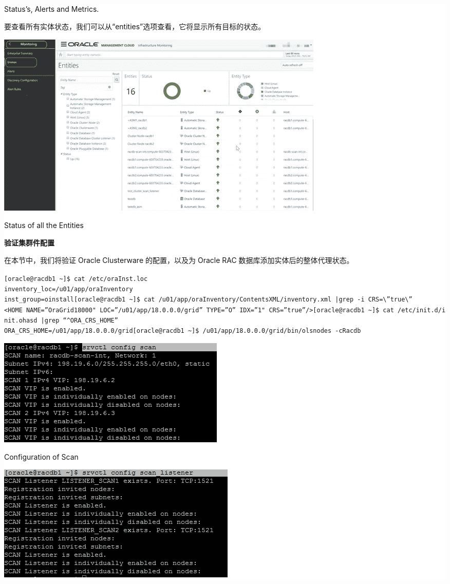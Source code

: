 Status’s, Alerts and Metrics.

要查看所有实体状态，我们可以从“entities”选项查看，它将显示所有目标的状态。

![](img/bf3f27606bff26c76d234cdd155fc7dd.png)

Status of all the Entities

**验证集群件配置**

在本节中，我们将验证 Oracle Clusterware 的配置，以及为 Oracle RAC 数据库添加实体后的整体代理状态。

```
[oracle@racdb1 ~]$ cat /etc/oraInst.loc
inventory_loc=/u01/app/oraInventory
inst_group=oinstall[oracle@racdb1 ~]$ cat /u01/app/oraInventory/ContentsXML/inventory.xml |grep -i CRS=\”true\”
<HOME NAME=”OraGrid18000" LOC=”/u01/app/18.0.0.0/grid” TYPE=”O” IDX=”1" CRS=”true”/>[oracle@racdb1 ~]$ cat /etc/init.d/init.ohasd |grep “^ORA_CRS_HOME”
ORA_CRS_HOME=/u01/app/18.0.0.0/grid[oracle@racdb1 ~]$ /u01/app/18.0.0.0/grid/bin/olsnodes -cRacdb
```

![](img/2059781314f363e951a5d8b9b9f094bd.png)

Configuration of Scan

![](img/ca7073499bff7be2e0519409988f9492.png)
